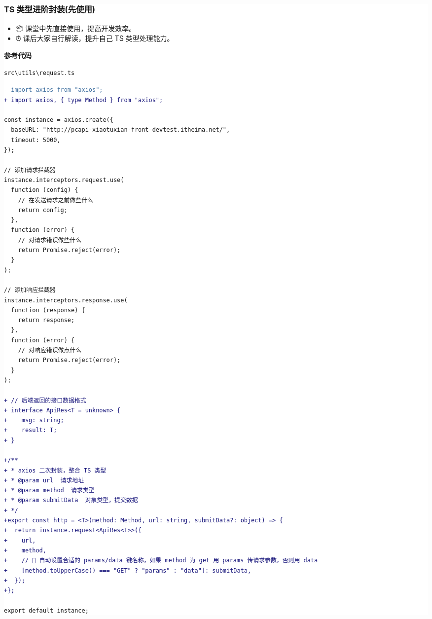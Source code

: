 

### TS 类型进阶封装(先使用)

- 📦 课堂中先直接使用，提高开发效率。
- ⏰ 课后大家自行解读，提升自己 TS 类型处理能力。

**参考代码**

`src\utils\request.ts`

```diff
- import axios from "axios";
+ import axios, { type Method } from "axios";

const instance = axios.create({
  baseURL: "http://pcapi-xiaotuxian-front-devtest.itheima.net/",
  timeout: 5000,
});

// 添加请求拦截器
instance.interceptors.request.use(
  function (config) {
    // 在发送请求之前做些什么
    return config;
  },
  function (error) {
    // 对请求错误做些什么
    return Promise.reject(error);
  }
);

// 添加响应拦截器
instance.interceptors.response.use(
  function (response) {
    return response;
  },
  function (error) {
    // 对响应错误做点什么
    return Promise.reject(error);
  }
);

+ // 后端返回的接口数据格式
+ interface ApiRes<T = unknown> {
+    msg: string;
+    result: T;
+ }

+/**
+ * axios 二次封装，整合 TS 类型
+ * @param url  请求地址
+ * @param method  请求类型
+ * @param submitData  对象类型，提交数据
+ */
+export const http = <T>(method: Method, url: string, submitData?: object) => {
+  return instance.request<ApiRes<T>>({
+    url,
+    method,
+    // 🔔 自动设置合适的 params/data 键名称，如果 method 为 get 用 params 传请求参数，否则用 data
+    [method.toUpperCase() === "GET" ? "params" : "data"]: submitData,
+  });
+};

export default instance;

```